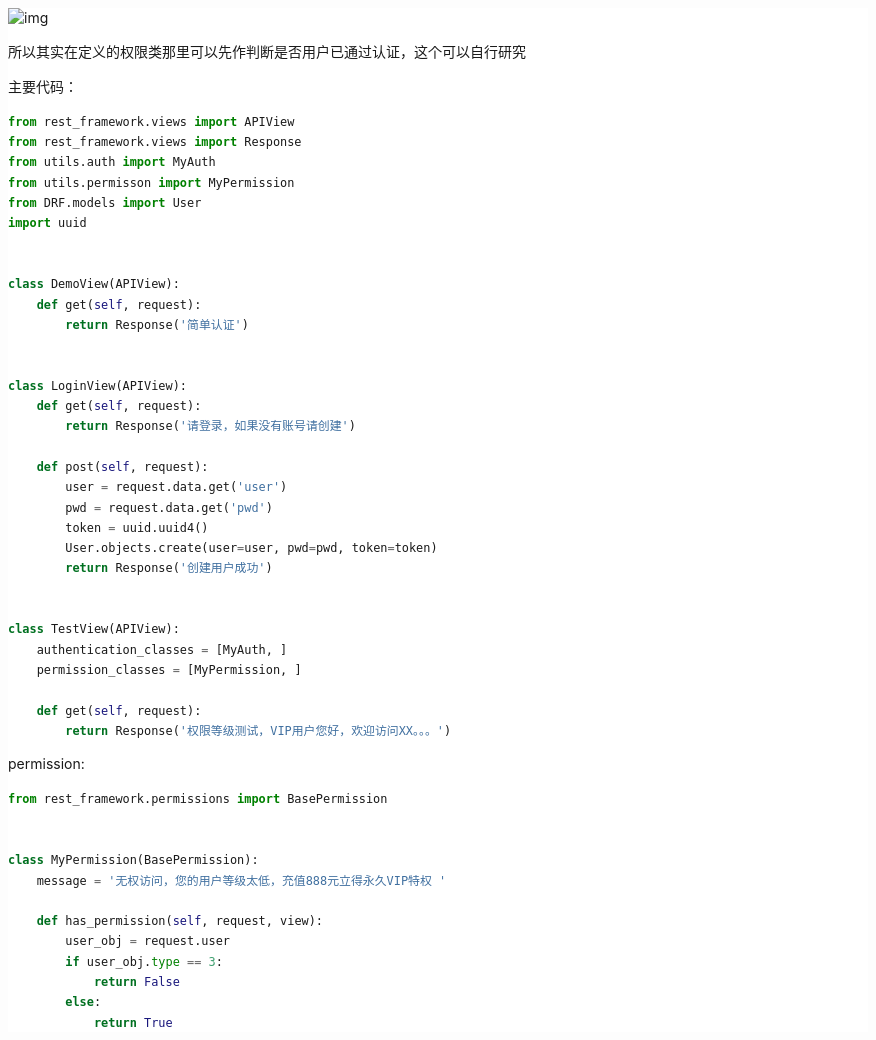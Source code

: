 ![img](https://img2018.cnblogs.com/blog/1249183/201902/1249183-20190224162546326-1417400580.png)

 

所以其实在定义的权限类那里可以先作判断是否用户已通过认证，这个可以自行研究



主要代码：

```python
from rest_framework.views import APIView
from rest_framework.views import Response
from utils.auth import MyAuth
from utils.permisson import MyPermission
from DRF.models import User
import uuid


class DemoView(APIView):
    def get(self, request):
        return Response('简单认证')


class LoginView(APIView):
    def get(self, request):
        return Response('请登录，如果没有账号请创建')

    def post(self, request):
        user = request.data.get('user')
        pwd = request.data.get('pwd')
        token = uuid.uuid4()
        User.objects.create(user=user, pwd=pwd, token=token)
        return Response('创建用户成功')


class TestView(APIView):
    authentication_classes = [MyAuth, ]
    permission_classes = [MyPermission, ]

    def get(self, request):
        return Response('权限等级测试，VIP用户您好，欢迎访问XX。。。')
```



permission:



```python
from rest_framework.permissions import BasePermission


class MyPermission(BasePermission):
    message = '无权访问，您的用户等级太低，充值888元立得永久VIP特权 '

    def has_permission(self, request, view):
        user_obj = request.user
        if user_obj.type == 3:
            return False
        else:
            return True
```
